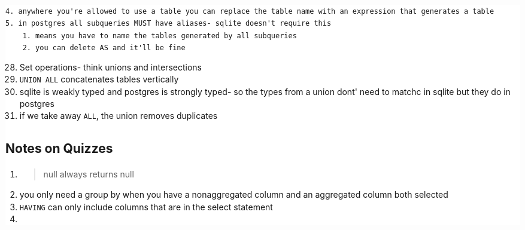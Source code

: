     4. anywhere you're allowed to use a table you can replace the table name with an expression that generates a table
    5. in postgres all subqueries MUST have aliases- sqlite doesn't require this
        1. means you have to name the tables generated by all subqueries
        2. you can delete AS and it'll be fine
28. Set operations- think unions and intersections
29. `UNION ALL` concatenates tables vertically
30. sqlite is weakly typed and postgres is strongly typed- so the types from a union dont' need to matchc in sqlite but they do in postgres
31. if we take away `ALL`, the union removes duplicates

## Notes on Quizzes

1. > null always returns null
2. you only need a group by when you have a nonaggregated column and an aggregated column both selected
3. `HAVING` can only include columns that are in the select statement
4. 
